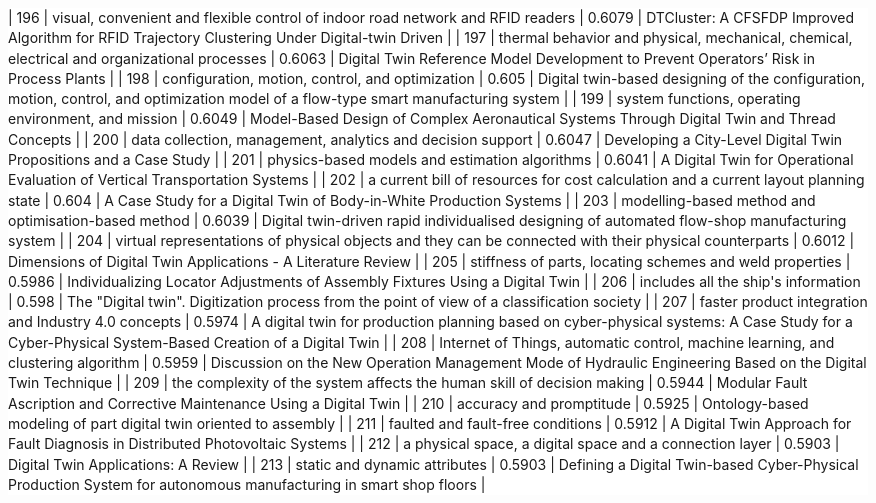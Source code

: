 | 196 | visual, convenient and flexible control of indoor road network and RFID readers                               |  0.6079 | DTCluster: A CFSFDP Improved Algorithm for RFID Trajectory Clustering Under Digital-twin Driven                                                                                              |
| 197 | thermal behavior and physical, mechanical, chemical, electrical and organizational processes                  |  0.6063 | Digital Twin Reference Model Development to Prevent Operators’ Risk in Process Plants                                                                                                        |
| 198 | configuration, motion, control, and optimization                                                              |  0.605  | Digital twin-based designing of the configuration, motion, control, and optimization model of a flow-type smart manufacturing system                                                         |
| 199 | system functions, operating environment, and mission                                                          |  0.6049 | Model-Based Design of Complex Aeronautical Systems Through Digital Twin and Thread Concepts                                                                                                  |
| 200 | data collection, management, analytics and decision support                                                   |  0.6047 | Developing a City-Level Digital Twin Propositions and a Case Study                                                                                                                           |
| 201 | physics-based models and estimation algorithms                                                                |  0.6041 | A Digital Twin for Operational Evaluation of Vertical Transportation Systems                                                                                                                 |
| 202 | a current bill of resources for cost calculation and a current layout planning state                          |  0.604  | A Case Study for a Digital Twin of Body-in-White Production Systems                                                                                                                          |
| 203 | modelling-based method and optimisation-based method                                                          |  0.6039 | Digital twin-driven rapid individualised designing of automated flow-shop manufacturing system                                                                                               |
| 204 | virtual representations of physical objects and they can be connected with their physical counterparts        |  0.6012 | Dimensions of Digital Twin Applications - A Literature Review                                                                                                                                |
| 205 | stiffness of parts, locating schemes and weld properties                                                      |  0.5986 | Individualizing Locator Adjustments of Assembly Fixtures Using a Digital Twin                                                                                                                |
| 206 | includes all the ship's information                                                                           |  0.598  | The "Digital twin". Digitization process from the point of view of a classification society                                                                                                  |
| 207 | faster product integration and Industry 4.0 concepts                                                          |  0.5974 | A digital twin for production planning based on cyber-physical systems: A Case Study for a Cyber-Physical System-Based Creation of a Digital Twin                                            |
| 208 | Internet of Things, automatic control, machine learning, and clustering algorithm                             |  0.5959 | Discussion on the New Operation Management Mode of Hydraulic Engineering Based on the Digital Twin Technique                                                                                 |
| 209 | the complexity of the system affects the human skill of decision making                                       |  0.5944 | Modular Fault Ascription and Corrective Maintenance Using a Digital Twin                                                                                                                     |
| 210 | accuracy and promptitude                                                                                      |  0.5925 | Ontology-based modeling of part digital twin oriented to assembly                                                                                                                            |
| 211 | faulted and fault-free conditions                                                                             |  0.5912 | A Digital Twin Approach for Fault Diagnosis in Distributed Photovoltaic Systems                                                                                                              |
| 212 | a physical space, a digital space and a connection layer                                                      |  0.5903 | Digital Twin Applications: A Review                                                                                                                                                          |
| 213 | static and dynamic attributes                                                                                 |  0.5903 | Defining a Digital Twin-based Cyber-Physical Production System for autonomous manufacturing in smart shop floors                                                                             |